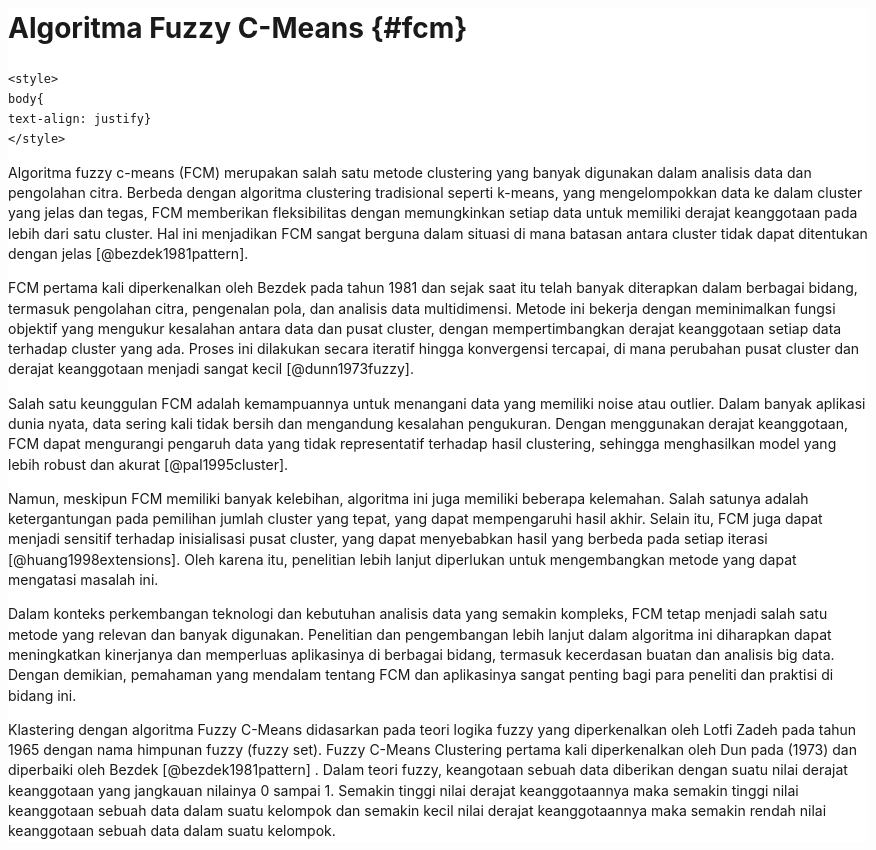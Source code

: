 # Algoritma Fuzzy C-Means {#fcm}

```{=html}
<style>
body{
text-align: justify}
</style>
```












Algoritma fuzzy c-means (FCM) merupakan salah satu metode clustering yang banyak digunakan dalam analisis data dan pengolahan citra. Berbeda dengan algoritma clustering tradisional seperti k-means, yang mengelompokkan data ke dalam cluster yang jelas dan tegas, FCM memberikan fleksibilitas dengan memungkinkan setiap data untuk memiliki derajat keanggotaan pada lebih dari satu cluster. Hal ini menjadikan FCM sangat berguna dalam situasi di mana batasan antara cluster tidak dapat ditentukan dengan jelas [@bezdek1981pattern].

FCM pertama kali diperkenalkan oleh Bezdek pada tahun 1981 dan sejak saat itu telah banyak diterapkan dalam berbagai bidang, termasuk pengolahan citra, pengenalan pola, dan analisis data multidimensi. Metode ini bekerja dengan meminimalkan fungsi objektif yang mengukur kesalahan antara data dan pusat cluster, dengan mempertimbangkan derajat keanggotaan setiap data terhadap cluster yang ada. Proses ini dilakukan secara iteratif hingga konvergensi tercapai, di mana perubahan pusat cluster dan derajat keanggotaan menjadi sangat kecil [@dunn1973fuzzy].

Salah satu keunggulan FCM adalah kemampuannya untuk menangani data yang memiliki noise atau outlier. Dalam banyak aplikasi dunia nyata, data sering kali tidak bersih dan mengandung kesalahan pengukuran. Dengan menggunakan derajat keanggotaan, FCM dapat mengurangi pengaruh data yang tidak representatif terhadap hasil clustering, sehingga menghasilkan model yang lebih robust dan akurat [@pal1995cluster].

Namun, meskipun FCM memiliki banyak kelebihan, algoritma ini juga memiliki beberapa kelemahan. Salah satunya adalah ketergantungan pada pemilihan jumlah cluster yang tepat, yang dapat mempengaruhi hasil akhir. Selain itu, FCM juga dapat menjadi sensitif terhadap inisialisasi pusat cluster, yang dapat menyebabkan hasil yang berbeda pada setiap iterasi [@huang1998extensions]. Oleh karena itu, penelitian lebih lanjut diperlukan untuk mengembangkan metode yang dapat mengatasi masalah ini.

Dalam konteks perkembangan teknologi dan kebutuhan analisis data yang semakin kompleks, FCM tetap menjadi salah satu metode yang relevan dan banyak digunakan. Penelitian dan pengembangan lebih lanjut dalam algoritma ini diharapkan dapat meningkatkan kinerjanya dan memperluas aplikasinya di berbagai bidang, termasuk kecerdasan buatan dan analisis big data. Dengan demikian, pemahaman yang mendalam tentang FCM dan aplikasinya sangat penting bagi para peneliti dan praktisi di bidang ini.

Klastering dengan algoritma Fuzzy C-Means didasarkan pada teori logika fuzzy yang diperkenalkan oleh Lotfi Zadeh pada tahun 1965 dengan nama himpunan fuzzy (fuzzy set). Fuzzy C-Means Clustering pertama kali diperkenalkan oleh Dun pada (1973) dan diperbaiki oleh Bezdek [@bezdek1981pattern] . Dalam teori fuzzy, keangotaan sebuah data diberikan dengan suatu nilai derajat keanggotaan yang jangkauan nilainya 0 sampai 1. Semakin tinggi nilai derajat keanggotaannya maka semakin tinggi nilai keanggotaan sebuah data dalam suatu kelompok dan semakin kecil nilai derajat keanggotaannya maka semakin rendah nilai keanggotaan sebuah data dalam suatu kelompok.
